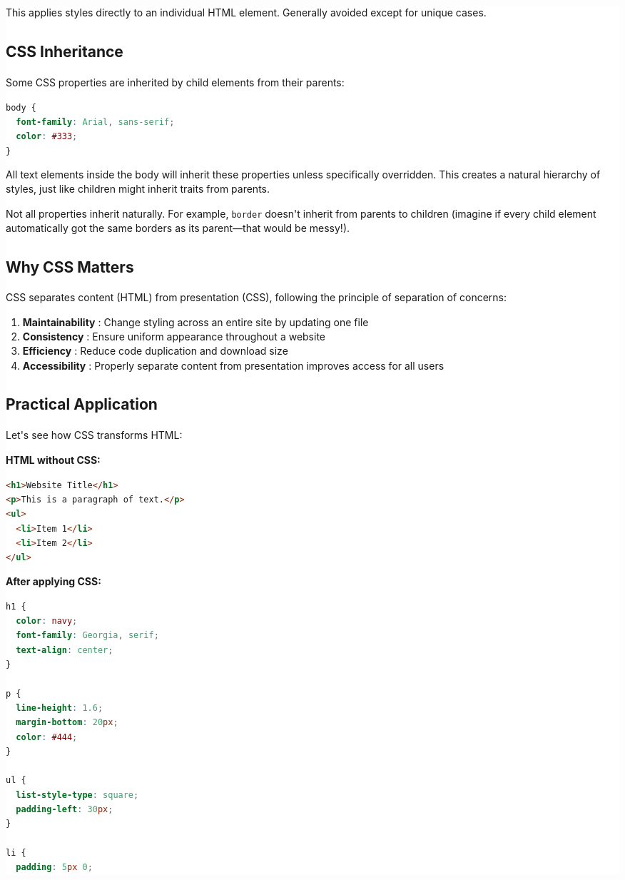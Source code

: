 This applies styles directly to an individual HTML element. Generally avoided except for unique cases.

## CSS Inheritance

Some CSS properties are inherited by child elements from their parents:

```css
body {
  font-family: Arial, sans-serif;
  color: #333;
}
```

All text elements inside the body will inherit these properties unless specifically overridden. This creates a natural hierarchy of styles, just like children might inherit traits from parents.

Not all properties inherit naturally. For example, `border` doesn't inherit from parents to children (imagine if every child element automatically got the same borders as its parent—that would be messy!).

## Why CSS Matters

CSS separates content (HTML) from presentation (CSS), following the principle of separation of concerns:

1. **Maintainability** : Change styling across an entire site by updating one file
2. **Consistency** : Ensure uniform appearance throughout a website
3. **Efficiency** : Reduce code duplication and download size
4. **Accessibility** : Properly separate content from presentation improves access for all users

## Practical Application

Let's see how CSS transforms HTML:

**HTML without CSS:**

```html
<h1>Website Title</h1>
<p>This is a paragraph of text.</p>
<ul>
  <li>Item 1</li>
  <li>Item 2</li>
</ul>
```

**After applying CSS:**

```css
h1 {
  color: navy;
  font-family: Georgia, serif;
  text-align: center;
}

p {
  line-height: 1.6;
  margin-bottom: 20px;
  color: #444;
}

ul {
  list-style-type: square;
  padding-left: 30px;
}

li {
  padding: 5px 0;
```